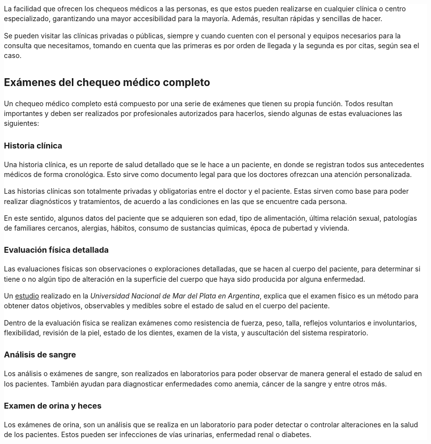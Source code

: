 La facilidad que ofrecen los chequeos médicos a las personas, es que estos pueden realizarse en cualquier clínica o centro especializado, garantizando una mayor accesibilidad para la mayoría. Además, resultan rápidas y sencillas de hacer.

Se pueden visitar las clínicas privadas o públicas, siempre y cuando cuenten con el personal y equipos necesarios para la consulta que necesitamos, tomando en cuenta que las primeras es por orden de llegada y la segunda es por citas, según sea el caso.

## Exámenes del chequeo médico completo

Un chequeo médico completo está compuesto por una serie de exámenes que tienen su propia función. Todos resultan importantes y deben ser realizados por profesionales autorizados para hacerlos, siendo algunas de estas evaluaciones las siguientes:

### Historia clínica

Una historia clínica, es un reporte de salud detallado que se le hace a un paciente, en donde se registran todos sus antecedentes médicos de forma cronológica. Esto sirve como documento legal para que los doctores ofrezcan una atención personalizada.

Las historias clínicas son totalmente privadas y obligatorias entre el doctor y el paciente. Estas sirven como base para poder realizar diagnósticos y tratamientos, de acuerdo a las condiciones en las que se encuentre cada persona.

En este sentido, algunos datos del paciente que se adquieren son edad, tipo de alimentación, última relación sexual, patologías de familiares cercanos, alergias, hábitos, consumo de sustancias químicas, época de pubertad y vivienda.

### Evaluación física detallada

Las evaluaciones físicas son observaciones o exploraciones detalladas, que se hacen al cuerpo del paciente, para determinar si tiene o no algún tipo de alteración en la superficie del cuerpo que haya sido producida por alguna enfermedad.

Un [estudio](https://www.mdp.edu.ar/cssalud/deptoenfermeria/bajar.php?archivo=EXAMEN_FISICO-2017.pdf) realizado en la *Universidad Nacional de Mar del Plata en Argentina*, explica que el examen físico es un método para obtener datos objetivos, observables y medibles sobre el estado de salud en el cuerpo del paciente.

Dentro de la evaluación física se realizan exámenes como resistencia de fuerza, peso, talla, reflejos voluntarios e involuntarios, flexibilidad, revisión de la piel, estado de los dientes, examen de la vista, y auscultación del sistema respiratorio.

### Análisis de sangre

Los análisis o exámenes de sangre, son realizados en laboratorios para poder observar de manera general el estado de salud en los pacientes. También ayudan para diagnosticar enfermedades como anemia, cáncer de la sangre y entre otros más.

### Examen de orina y heces

Los exámenes de orina, son un análisis que se realiza en un laboratorio para poder detectar o controlar alteraciones en la salud de los pacientes. Estos pueden ser infecciones de vías urinarias, enfermedad renal o diabetes.
